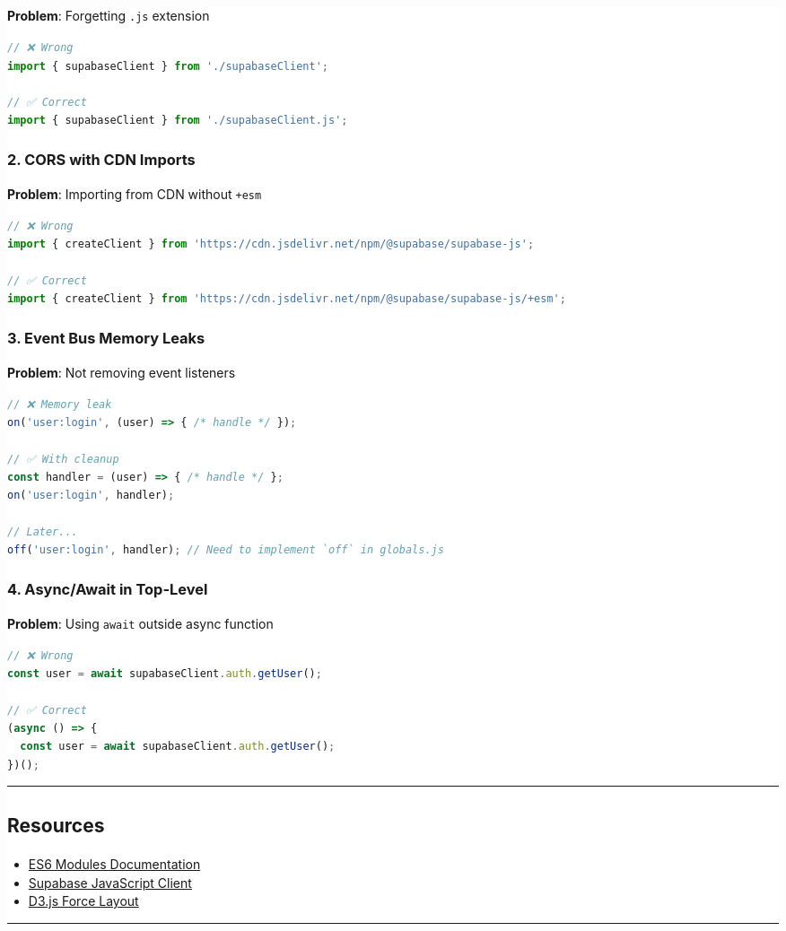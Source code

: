 **Problem**: Forgetting `.js` extension
```javascript
// ❌ Wrong
import { supabaseClient } from './supabaseClient';

// ✅ Correct
import { supabaseClient } from './supabaseClient.js';
```

### 2. CORS with CDN Imports

**Problem**: Importing from CDN without `+esm`
```javascript
// ❌ Wrong
import { createClient } from 'https://cdn.jsdelivr.net/npm/@supabase/supabase-js';

// ✅ Correct
import { createClient } from 'https://cdn.jsdelivr.net/npm/@supabase/supabase-js/+esm';
```

### 3. Event Bus Memory Leaks

**Problem**: Not removing event listeners
```javascript
// ❌ Memory leak
on('user:login', (user) => { /* handle */ });

// ✅ With cleanup
const handler = (user) => { /* handle */ };
on('user:login', handler);

// Later...
off('user:login', handler); // Need to implement `off` in globals.js
```

### 4. Async/Await in Top-Level

**Problem**: Using `await` outside async function
```javascript
// ❌ Wrong
const user = await supabaseClient.auth.getUser();

// ✅ Correct
(async () => {
  const user = await supabaseClient.auth.getUser();
})();
```

---

## Resources

- [ES6 Modules Documentation](https://developer.mozilla.org/en-US/docs/Web/JavaScript/Guide/Modules)
- [Supabase JavaScript Client](https://supabase.com/docs/reference/javascript/introduction)
- [D3.js Force Layout](https://d3js.org/d3-force)

---